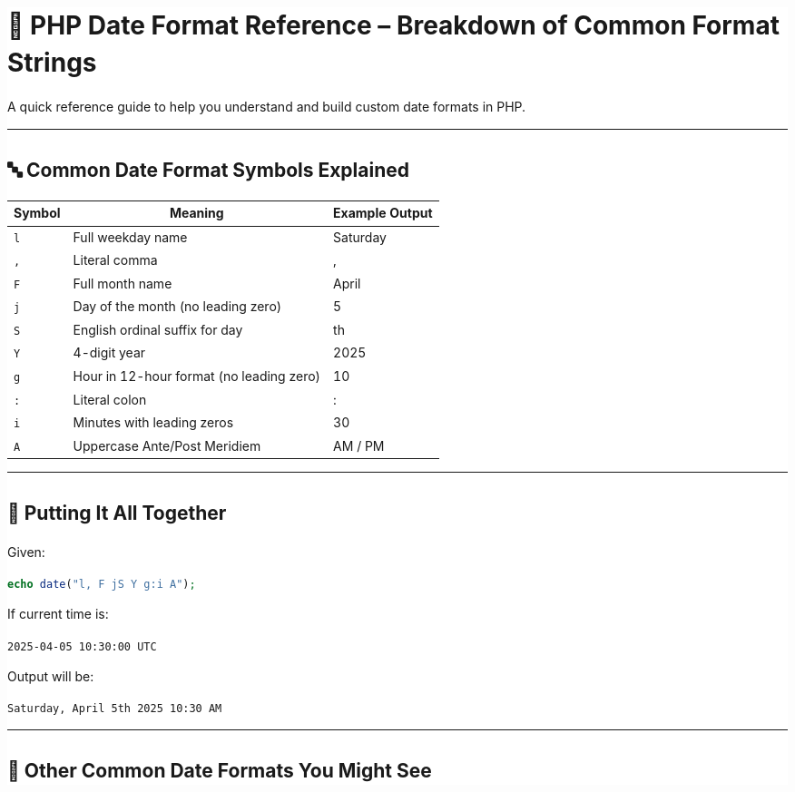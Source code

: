 # 📅 PHP Date Format Reference – Breakdown of Common Format Strings

A quick reference guide to help you understand and build custom date formats in PHP.

---

## 🔤 Common Date Format Symbols Explained

| Symbol | Meaning                        | Example Output |
|--------|--------------------------------|----------------|
| `l`    | Full weekday name              | Saturday       |
| `,`    | Literal comma                  | ,              |
| `F`    | Full month name                | April          |
| `j`    | Day of the month (no leading zero) | 5            |
| `S`    | English ordinal suffix for day   | th             |
| `Y`    | 4-digit year                   | 2025           |
| `g`    | Hour in 12-hour format (no leading zero) | 10     |
| `:`    | Literal colon                  | :              |
| `i`    | Minutes with leading zeros     | 30             |
| `A`    | Uppercase Ante/Post Meridiem   | AM / PM        |

---

## 🔁 Putting It All Together

Given:

```php
echo date("l, F jS Y g:i A");
```

If current time is:
```text
2025-04-05 10:30:00 UTC
```

Output will be:
```text
Saturday, April 5th 2025 10:30 AM
```

---

## 🧠 Other Common Date Formats You Might See
